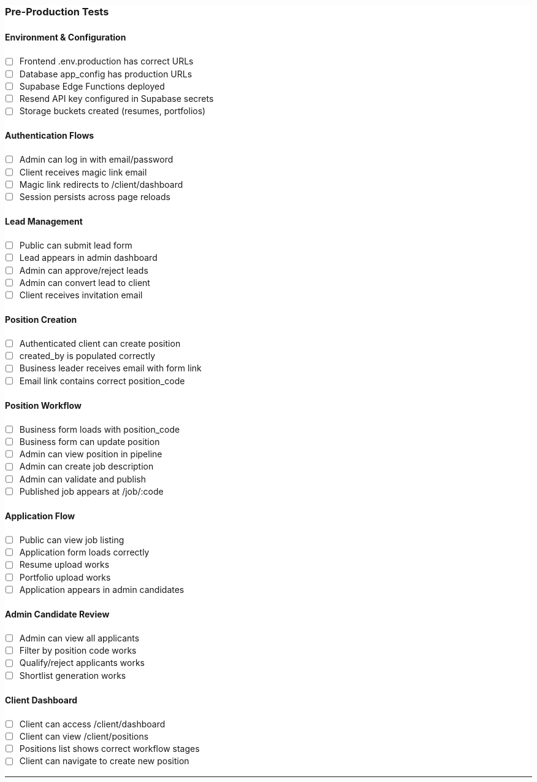 ### Pre-Production Tests

#### Environment & Configuration
- [ ] Frontend .env.production has correct URLs
- [ ] Database app_config has production URLs
- [ ] Supabase Edge Functions deployed
- [ ] Resend API key configured in Supabase secrets
- [ ] Storage buckets created (resumes, portfolios)

#### Authentication Flows
- [ ] Admin can log in with email/password
- [ ] Client receives magic link email
- [ ] Magic link redirects to /client/dashboard
- [ ] Session persists across page reloads

#### Lead Management
- [ ] Public can submit lead form
- [ ] Lead appears in admin dashboard
- [ ] Admin can approve/reject leads
- [ ] Admin can convert lead to client
- [ ] Client receives invitation email

#### Position Creation
- [ ] Authenticated client can create position
- [ ] created_by is populated correctly
- [ ] Business leader receives email with form link
- [ ] Email link contains correct position_code

#### Position Workflow
- [ ] Business form loads with position_code
- [ ] Business form can update position
- [ ] Admin can view position in pipeline
- [ ] Admin can create job description
- [ ] Admin can validate and publish
- [ ] Published job appears at /job/:code

#### Application Flow
- [ ] Public can view job listing
- [ ] Application form loads correctly
- [ ] Resume upload works
- [ ] Portfolio upload works
- [ ] Application appears in admin candidates

#### Admin Candidate Review
- [ ] Admin can view all applicants
- [ ] Filter by position code works
- [ ] Qualify/reject applicants works
- [ ] Shortlist generation works

#### Client Dashboard
- [ ] Client can access /client/dashboard
- [ ] Client can view /client/positions
- [ ] Positions list shows correct workflow stages
- [ ] Client can navigate to create new position

---